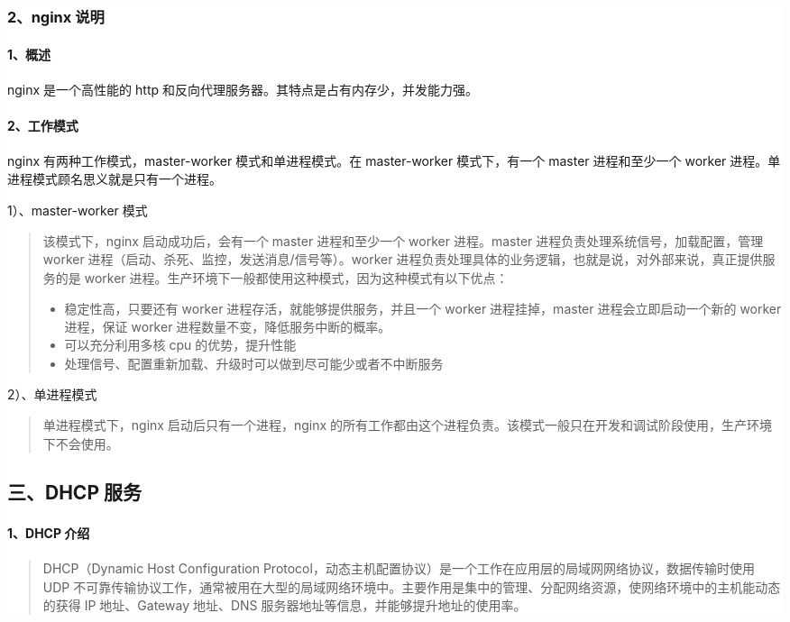 ### 2、nginx 说明

#### 1、概述

nginx 是一个高性能的 http 和反向代理服务器。其特点是占有内存少，并发能力强。

#### 2、工作模式

nginx 有两种工作模式，master-worker 模式和单进程模式。在 master-worker 模式下，有一个 master 进程和至少一个 worker 进程。单进程模式顾名思义就是只有一个进程。

1）、master-worker 模式

> 该模式下，nginx 启动成功后，会有一个 master 进程和至少一个 worker 进程。master 进程负责处理系统信号，加载配置，管理 worker 进程（启动、杀死、监控，发送消息/信号等）。worker 进程负责处理具体的业务逻辑，也就是说，对外部来说，真正提供服务的是 worker 进程。生产环境下一般都使用这种模式，因为这种模式有以下优点：
>
> - 稳定性高，只要还有 worker 进程存活，就能够提供服务，并且一个 worker 进程挂掉，master 进程会立即启动一个新的 worker 进程，保证 worker 进程数量不变，降低服务中断的概率。
> - 可以充分利用多核 cpu 的优势，提升性能
> - 处理信号、配置重新加载、升级时可以做到尽可能少或者不中断服务

2）、单进程模式

> 单进程模式下，nginx 启动后只有一个进程，nginx 的所有工作都由这个进程负责。该模式一般只在开发和调试阶段使用，生产环境下不会使用。

## 三、DHCP 服务

#### 1、DHCP 介绍

> DHCP（Dynamic Host Configuration Protocol，动态主机配置协议）是一个工作在应用层的局域网网络协议，数据传输时使用 UDP 不可靠传输协议工作，通常被用在大型的局域网络环境中。主要作用是集中的管理、分配网络资源，使网络环境中的主机能动态的获得 IP 地址、Gateway 地址、DNS 服务器地址等信息，并能够提升地址的使用率。



























